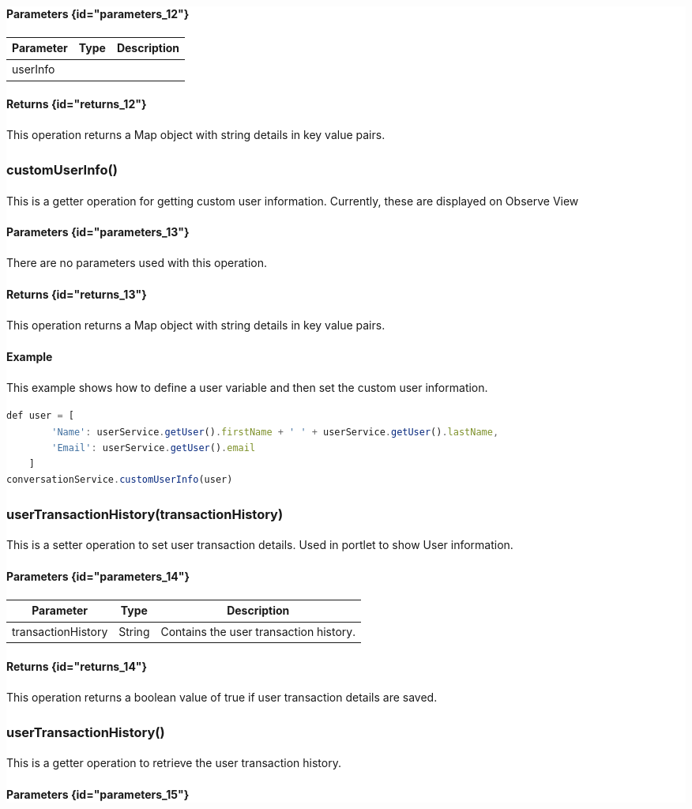 #### Parameters {id="parameters_12"}

| Parameter | Type | Description |
|-----------|------|-------------|
| userInfo  |      |             |

#### Returns {id="returns_12"}

This operation returns a Map object with string details in key value pairs.

### customUserInfo()

This is a getter operation for getting custom user information. Currently, these are displayed on Observe View

#### Parameters {id="parameters_13"}

There are no parameters used with this operation.

#### Returns {id="returns_13"}

This operation returns a Map object with string details in key value pairs.

#### Example

This example shows how to define a user variable and then set the custom user information.
```JavaScript
def user = [
        'Name': userService.getUser().firstName + ' ' + userService.getUser().lastName,
        'Email': userService.getUser().email
    ]
conversationService.customUserInfo(user)
```

### userTransactionHistory(transactionHistory)

This is a setter operation to set user transaction details. Used in portlet to show User information.

#### Parameters {id="parameters_14"}

|     Parameter      |  Type  |              Description               |
|--------------------|--------|----------------------------------------|
| transactionHistory | String | Contains the user transaction history. |

#### Returns {id="returns_14"}

This operation returns a boolean value of true if user transaction details are saved.

### userTransactionHistory()

This is a getter operation to retrieve the user transaction history.

#### Parameters {id="parameters_15"}
